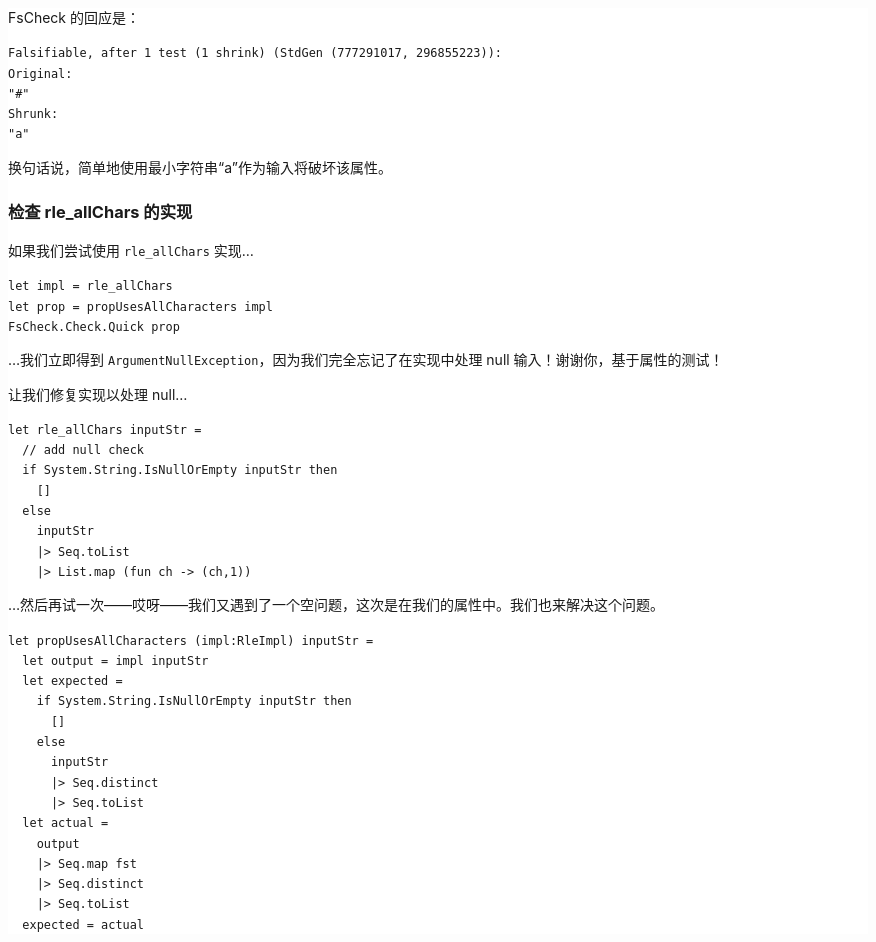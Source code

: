 FsCheck 的回应是：

```
Falsifiable, after 1 test (1 shrink) (StdGen (777291017, 296855223)):
Original:
"#"
Shrunk:
"a"
```

换句话说，简单地使用最小字符串“a”作为输入将破坏该属性。

### 检查 rle_allChars 的实现

如果我们尝试使用 `rle_allChars` 实现…

```F#
let impl = rle_allChars
let prop = propUsesAllCharacters impl
FsCheck.Check.Quick prop
```

…我们立即得到 `ArgumentNullException`，因为我们完全忘记了在实现中处理 null 输入！谢谢你，基于属性的测试！

让我们修复实现以处理 null…

```F#
let rle_allChars inputStr =
  // add null check
  if System.String.IsNullOrEmpty inputStr then
    []
  else
    inputStr
    |> Seq.toList
    |> List.map (fun ch -> (ch,1))
```

…然后再试一次——哎呀——我们又遇到了一个空问题，这次是在我们的属性中。我们也来解决这个问题。

```F#
let propUsesAllCharacters (impl:RleImpl) inputStr =
  let output = impl inputStr
  let expected =
    if System.String.IsNullOrEmpty inputStr then
      []
    else
      inputStr
      |> Seq.distinct
      |> Seq.toList
  let actual =
    output
    |> Seq.map fst
    |> Seq.distinct
    |> Seq.toList
  expected = actual
```
